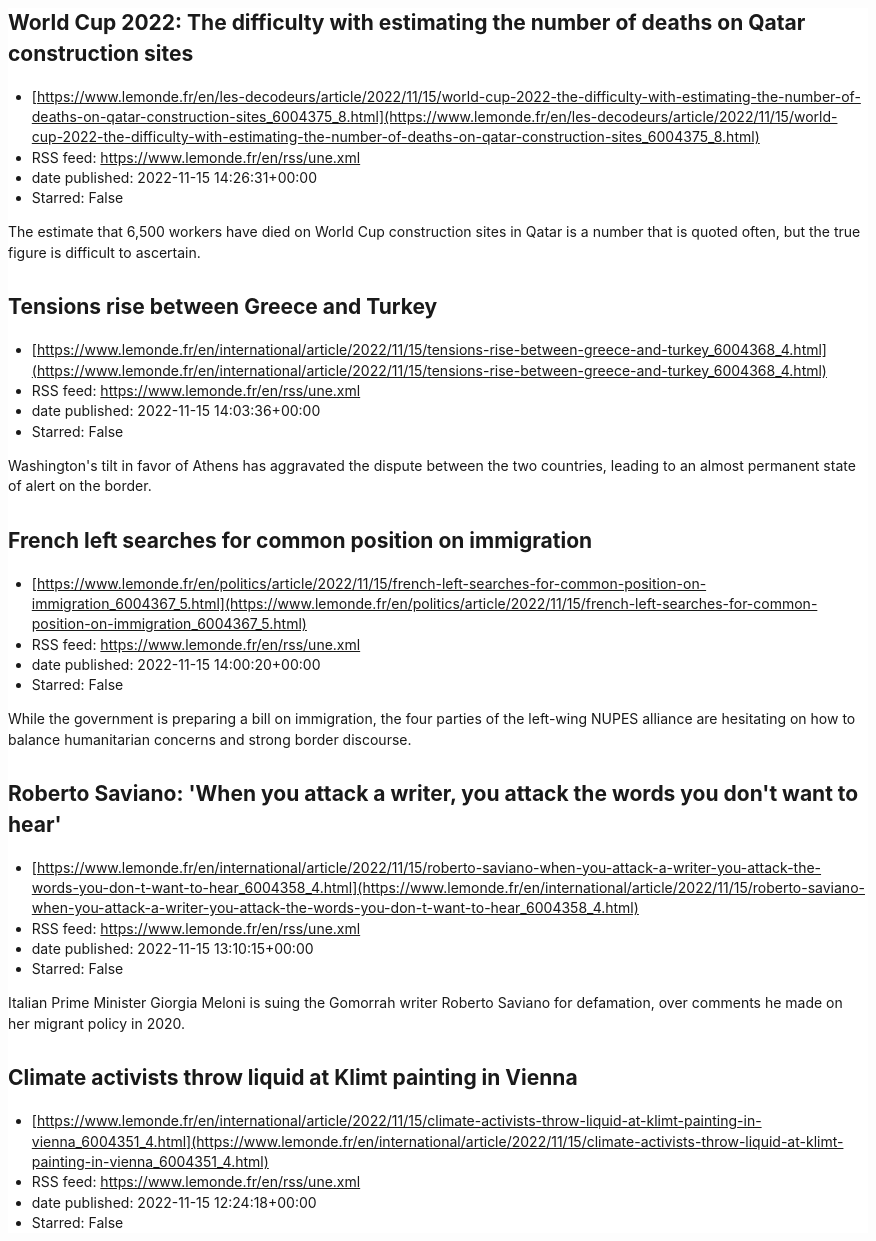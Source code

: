 ## World Cup 2022: The difficulty with estimating the number of deaths on Qatar construction sites
 - [https://www.lemonde.fr/en/les-decodeurs/article/2022/11/15/world-cup-2022-the-difficulty-with-estimating-the-number-of-deaths-on-qatar-construction-sites_6004375_8.html](https://www.lemonde.fr/en/les-decodeurs/article/2022/11/15/world-cup-2022-the-difficulty-with-estimating-the-number-of-deaths-on-qatar-construction-sites_6004375_8.html)
 - RSS feed: https://www.lemonde.fr/en/rss/une.xml
 - date published: 2022-11-15 14:26:31+00:00
 - Starred: False

The estimate that 6,500 workers have died on World Cup construction sites in Qatar is a number that is quoted often, but the true figure is difficult to ascertain.

## Tensions rise between Greece and Turkey
 - [https://www.lemonde.fr/en/international/article/2022/11/15/tensions-rise-between-greece-and-turkey_6004368_4.html](https://www.lemonde.fr/en/international/article/2022/11/15/tensions-rise-between-greece-and-turkey_6004368_4.html)
 - RSS feed: https://www.lemonde.fr/en/rss/une.xml
 - date published: 2022-11-15 14:03:36+00:00
 - Starred: False

Washington's tilt in favor of Athens has aggravated the dispute between the two countries, leading to an almost permanent state of alert on the border.

## French left searches for common position on immigration
 - [https://www.lemonde.fr/en/politics/article/2022/11/15/french-left-searches-for-common-position-on-immigration_6004367_5.html](https://www.lemonde.fr/en/politics/article/2022/11/15/french-left-searches-for-common-position-on-immigration_6004367_5.html)
 - RSS feed: https://www.lemonde.fr/en/rss/une.xml
 - date published: 2022-11-15 14:00:20+00:00
 - Starred: False

While the government is preparing a bill on immigration, the four parties of the left-wing NUPES alliance are hesitating on how to balance humanitarian concerns and strong border discourse.

## Roberto Saviano: 'When you attack a writer, you attack the words you don't want to hear'
 - [https://www.lemonde.fr/en/international/article/2022/11/15/roberto-saviano-when-you-attack-a-writer-you-attack-the-words-you-don-t-want-to-hear_6004358_4.html](https://www.lemonde.fr/en/international/article/2022/11/15/roberto-saviano-when-you-attack-a-writer-you-attack-the-words-you-don-t-want-to-hear_6004358_4.html)
 - RSS feed: https://www.lemonde.fr/en/rss/une.xml
 - date published: 2022-11-15 13:10:15+00:00
 - Starred: False

Italian Prime Minister Giorgia Meloni is suing the Gomorrah writer Roberto Saviano for defamation, over comments he made on her migrant policy in 2020.

## Climate activists throw liquid at Klimt painting in Vienna
 - [https://www.lemonde.fr/en/international/article/2022/11/15/climate-activists-throw-liquid-at-klimt-painting-in-vienna_6004351_4.html](https://www.lemonde.fr/en/international/article/2022/11/15/climate-activists-throw-liquid-at-klimt-painting-in-vienna_6004351_4.html)
 - RSS feed: https://www.lemonde.fr/en/rss/une.xml
 - date published: 2022-11-15 12:24:18+00:00
 - Starred: False
